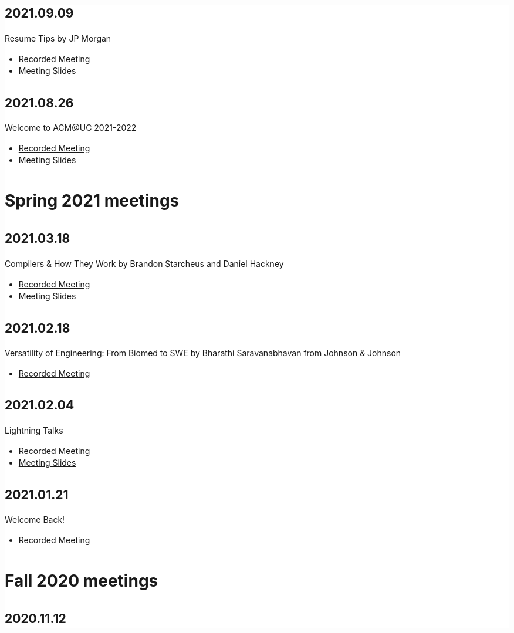 ## 2021.09.09

Resume Tips by JP Morgan
* [Recorded Meeting](https://youtu.be/fwQ0uwW0cQc)
* [Meeting Slides](https://docs.google.com/presentation/d/1Z900fkgRr2h6PGjpipm9TiQNG1U1OL9s6pILnIR2wdQ/edit?usp=sharing)

## 2021.08.26

Welcome to ACM@UC 2021-2022

* [Recorded Meeting](https://youtu.be/tvjCYzCjnOo)
* [Meeting Slides](https://docs.google.com/presentation/d/1xE8rxZRXfETIcXhRrQx-wohrcp4bFppxEdGy63dUb0s/edit?usp=sharing)

# Spring 2021 meetings

## 2021.03.18

Compilers & How They Work by Brandon Starcheus and Daniel Hackney

* [Recorded Meeting](https://youtu.be/rS8MZCgdjWo)
* [Meeting Slides](https://docs.google.com/presentation/d/1xvAzVRbSohkctzxh38F9SUptvKFeisfSLs6RkC5gHys/edit?usp=sharing)

## 2021.02.18

Versatility of Engineering: From Biomed to SWE by Bharathi Saravanabhavan from [Johnson & Johnson](https://www.jnj.com/)

* [Recorded Meeting](https://youtu.be/SE-PIZdEDog)

## 2021.02.04

Lightning Talks

* [Recorded Meeting](https://youtu.be/oJMRhiM8yvY)
* [Meeting Slides](https://docs.google.com/presentation/d/1cCnT_B1CsCRU5nAaSCGfM1BMYDqsWkoEE7K_JWyI6KY/edit?usp=sharing)

## 2021.01.21

Welcome Back!

* [Recorded Meeting](https://youtu.be/TQY27Ktvqzo)

# Fall 2020 meetings

## 2020.11.12
